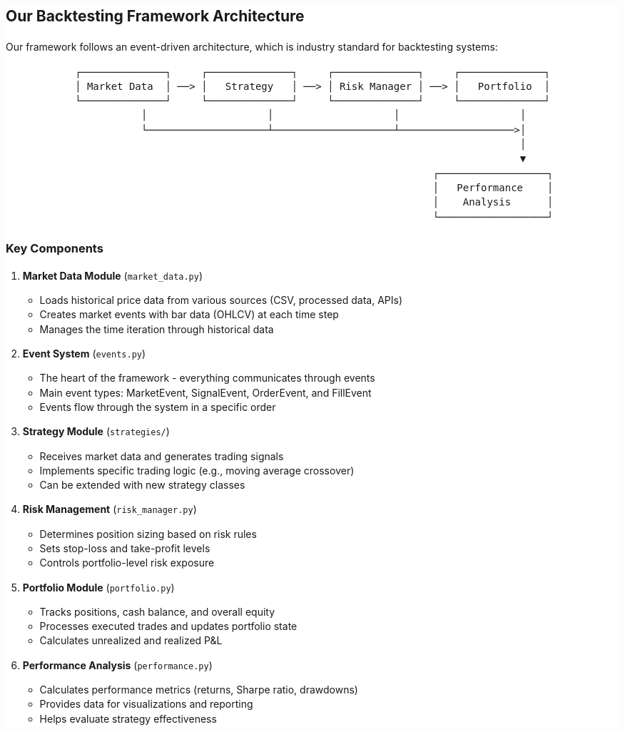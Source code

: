 
## Our Backtesting Framework Architecture

Our framework follows an event-driven architecture, which is industry standard for backtesting systems:

<div style="text-align: center">
<pre>
┌──────────────┐     ┌──────────────┐     ┌──────────────┐     ┌──────────────┐
│ Market Data  │ ──> │   Strategy   │ ──> │ Risk Manager │ ──> │   Portfolio  │
└──────────────┘     └──────────────┘     └──────────────┘     └──────────────┘
       │                    │                    │                    │
       └────────────────────┴────────────────────┴───────────────────>│
                                                                      │
                                                                      ▼
                                                            ┌──────────────────┐
                                                            │   Performance    │
                                                            │    Analysis      │
                                                            └──────────────────┘
</pre>
</div>

### Key Components

1. **Market Data Module** (`market_data.py`)
   - Loads historical price data from various sources (CSV, processed data, APIs)
   - Creates market events with bar data (OHLCV) at each time step
   - Manages the time iteration through historical data

2. **Event System** (`events.py`)
   - The heart of the framework - everything communicates through events
   - Main event types: MarketEvent, SignalEvent, OrderEvent, and FillEvent
   - Events flow through the system in a specific order

3. **Strategy Module** (`strategies/`)
   - Receives market data and generates trading signals
   - Implements specific trading logic (e.g., moving average crossover)
   - Can be extended with new strategy classes

4. **Risk Management** (`risk_manager.py`)
   - Determines position sizing based on risk rules
   - Sets stop-loss and take-profit levels
   - Controls portfolio-level risk exposure

5. **Portfolio Module** (`portfolio.py`)
   - Tracks positions, cash balance, and overall equity
   - Processes executed trades and updates portfolio state
   - Calculates unrealized and realized P&L

6. **Performance Analysis** (`performance.py`)
   - Calculates performance metrics (returns, Sharpe ratio, drawdowns)
   - Provides data for visualizations and reporting
   - Helps evaluate strategy effectiveness
